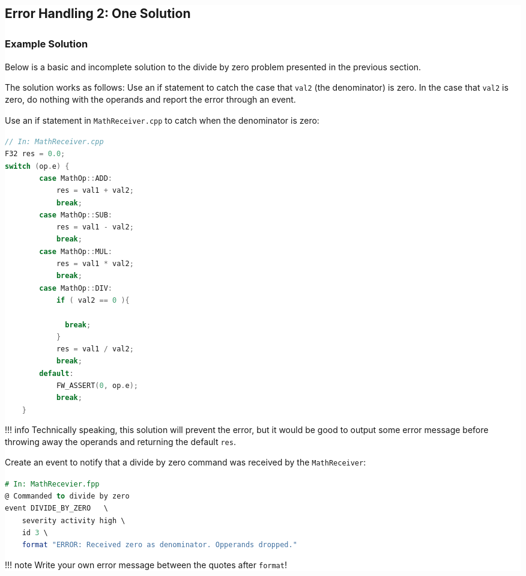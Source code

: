 ## Error Handling 2: One Solution

### Example Solution 

Below is a basic and incomplete solution to the divide by zero problem presented in the previous section.

The solution works as follows: Use an if statement to catch the case that `val2` (the denominator) is zero. 
In the case that `val2` is zero, do nothing with the operands and report the error through an event. 

Use an if statement in `MathReceiver.cpp` to catch when the denominator is zero: 

```cpp
// In: MathReceiver.cpp
F32 res = 0.0;
switch (op.e) {
        case MathOp::ADD:
            res = val1 + val2;
            break;
        case MathOp::SUB:
            res = val1 - val2;
            break;
        case MathOp::MUL:
            res = val1 * val2;
            break;
        case MathOp::DIV:
            if ( val2 == 0 ){

              break; 
            }
            res = val1 / val2;
            break;
        default:
            FW_ASSERT(0, op.e);
            break;
    }
```
!!! info
    Technically speaking, this solution will prevent the error, but it would be good to output some error message before throwing away the operands and returning the default `res`.

Create an event to notify that a divide by zero command  was received by the `MathReceiver`:

```fpp
# In: MathRecevier.fpp
@ Commanded to divide by zero 
event DIVIDE_BY_ZERO   \
    severity activity high \
    id 3 \
    format "ERROR: Received zero as denominator. Opperands dropped."
```
!!! note
    Write your own error message between the quotes after `format`! 
